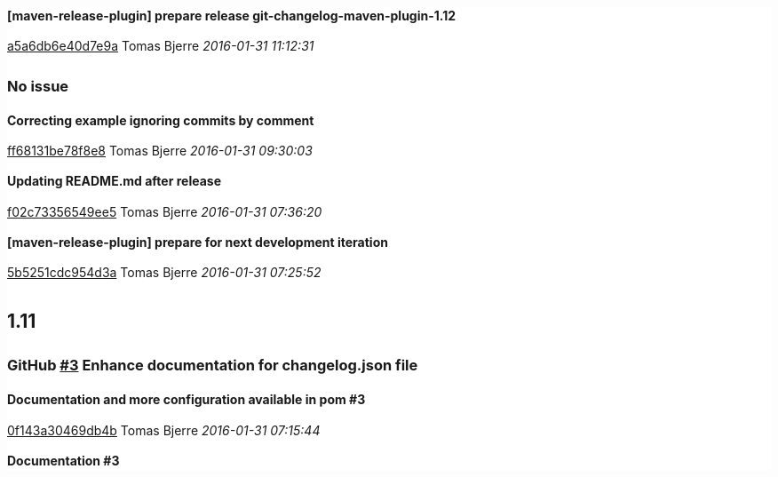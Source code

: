   
  

  
**[maven-release-plugin] prepare release git-changelog-maven-plugin-1.12**



[a5a6db6e40d7e9a](https://github.com/tomasbjerre/git-changelog-maven-plugin/commit/a5a6db6e40d7e9a) Tomas Bjerre *2016-01-31 11:12:31*

  

 
  
  
### No issue
  

  
**Correcting example ignoring commits by comment**



[ff68131be78f8e8](https://github.com/tomasbjerre/git-changelog-maven-plugin/commit/ff68131be78f8e8) Tomas Bjerre *2016-01-31 09:30:03*

  
**Updating README.md after release**



[f02c73356549ee5](https://github.com/tomasbjerre/git-changelog-maven-plugin/commit/f02c73356549ee5) Tomas Bjerre *2016-01-31 07:36:20*

  
**[maven-release-plugin] prepare for next development iteration**



[5b5251cdc954d3a](https://github.com/tomasbjerre/git-changelog-maven-plugin/commit/5b5251cdc954d3a) Tomas Bjerre *2016-01-31 07:25:52*

  

 

## 1.11
 
  
   
### GitHub [#3](https://github.com/tomasbjerre/git-changelog-maven-plugin/issues/3) Enhance documentation for changelog.json file
   
   
  
  

  
**Documentation and more configuration available in pom #3**



[0f143a30469db4b](https://github.com/tomasbjerre/git-changelog-maven-plugin/commit/0f143a30469db4b) Tomas Bjerre *2016-01-31 07:15:44*

  
**Documentation #3**

